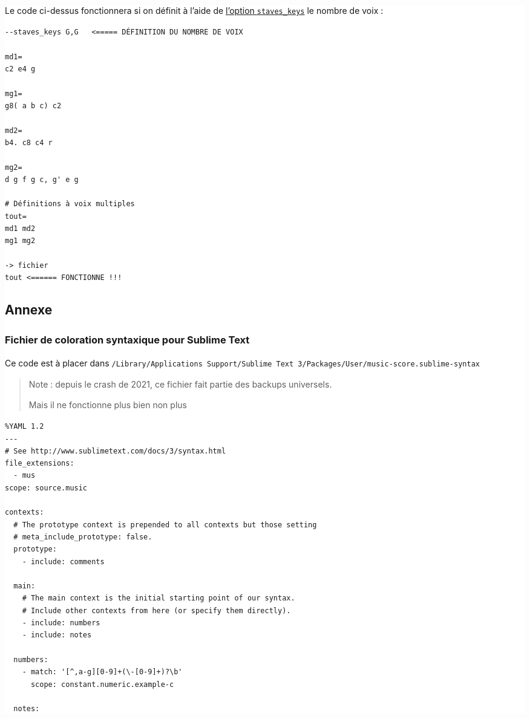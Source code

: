 Le code ci-dessus fonctionnera si on définit à l’aide de [l’option `staves_keys`](#options_portees) le nombre de voix :

~~~
--staves_keys G,G 	<===== DÉFINITION DU NOMBRE DE VOIX

md1=
c2 e4 g

mg1=
g8( a b c) c2

md2=
b4. c8 c4 r

mg2=
d g f g c, g' e g

# Définitions à voix multiples
tout=
md1 md2
mg1 mg2

-> fichier
tout <====== FONCTIONNE !!!
~~~



## Annexe



### Fichier de coloration syntaxique pour Sublime Text

Ce code est à placer dans `/Library/Applications Support/Sublime Text 3/Packages/User/music-score.sublime-syntax`

> Note : depuis le crash de 2021, ce fichier fait partie des backups universels.
>
> Mais il ne fonctionne plus bien non plus

~~~
%YAML 1.2
---
# See http://www.sublimetext.com/docs/3/syntax.html
file_extensions:
  - mus
scope: source.music

contexts:
  # The prototype context is prepended to all contexts but those setting
  # meta_include_prototype: false.
  prototype:
    - include: comments

  main:
    # The main context is the initial starting point of our syntax.
    # Include other contexts from here (or specify them directly).
    - include: numbers
    - include: notes

  numbers:
    - match: '[^,a-g][0-9]+(\-[0-9]+)?\b'
      scope: constant.numeric.example-c

  notes:
~~~
